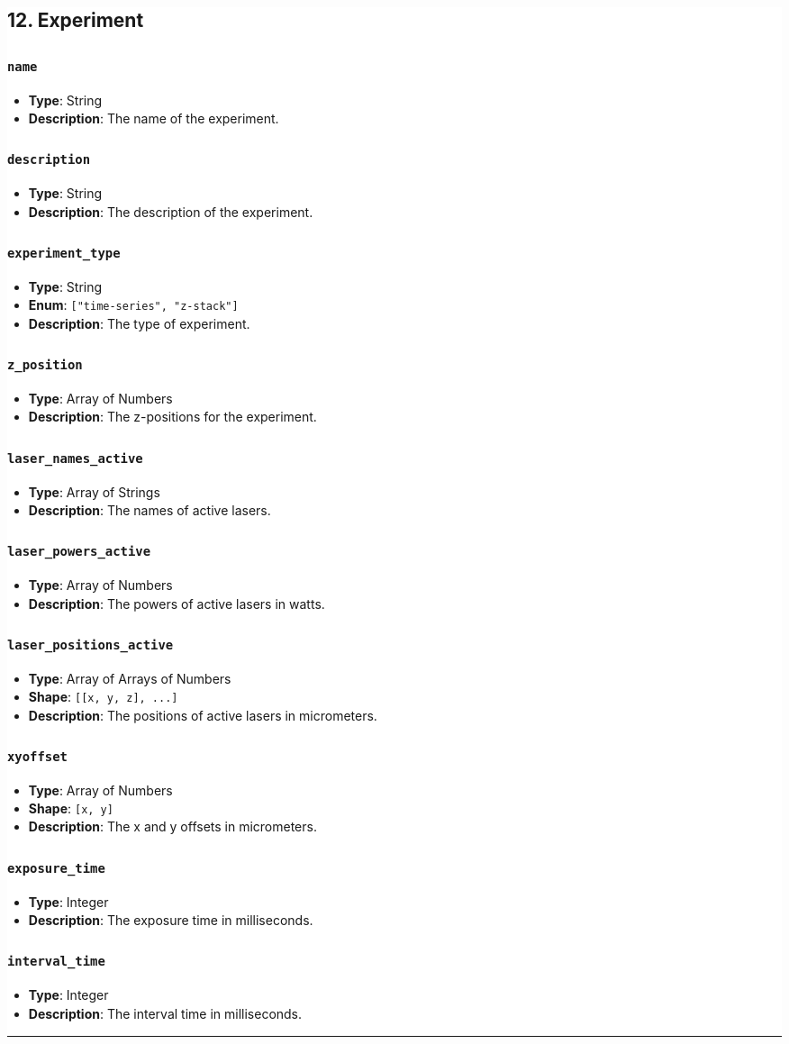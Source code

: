
## 12. **Experiment**

### `name`
- **Type**: String
- **Description**: The name of the experiment.

### `description`
- **Type**: String
- **Description**: The description of the experiment.

### `experiment_type`
- **Type**: String
- **Enum**: `["time-series", "z-stack"]`
- **Description**: The type of experiment.

### `z_position`
- **Type**: Array of Numbers
- **Description**: The z-positions for the experiment.

### `laser_names_active`
- **Type**: Array of Strings
- **Description**: The names of active lasers.

### `laser_powers_active`
- **Type**: Array of Numbers
- **Description**: The powers of active lasers in watts.

### `laser_positions_active`
- **Type**: Array of Arrays of Numbers
- **Shape**: `[[x, y, z], ...]`
- **Description**: The positions of active lasers in micrometers.

### `xyoffset`
- **Type**: Array of Numbers
- **Shape**: `[x, y]`
- **Description**: The x and y offsets in micrometers.

### `exposure_time`
- **Type**: Integer
- **Description**: The exposure time in milliseconds.

### `interval_time`
- **Type**: Integer
- **Description**: The interval time in milliseconds.

---
